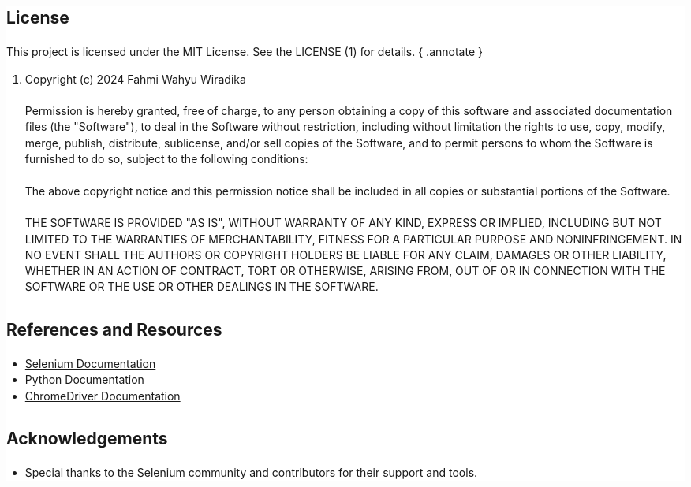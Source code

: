 

## License
This project is licensed under the MIT License. See the LICENSE (1) for details.
{ .annotate }

1. Copyright (c) 2024 Fahmi Wahyu Wiradika <br><br> Permission is hereby granted, free of charge, to any person obtaining a copy of this software and associated documentation files (the "Software"), to deal in the Software without restriction, including without limitation the rights to use, copy, modify, merge, publish, distribute, sublicense, and/or sell copies of the Software, and to permit persons to whom the Software is furnished to do so, subject to the following conditions: <br><br>The above copyright notice and this permission notice shall be included in all copies or substantial portions of the Software.<br><br>THE SOFTWARE IS PROVIDED "AS IS", WITHOUT WARRANTY OF ANY KIND, EXPRESS OR IMPLIED, INCLUDING BUT NOT LIMITED TO THE WARRANTIES OF MERCHANTABILITY, FITNESS FOR A PARTICULAR PURPOSE AND NONINFRINGEMENT. IN NO EVENT SHALL THE AUTHORS OR COPYRIGHT HOLDERS BE LIABLE FOR ANY CLAIM, DAMAGES OR OTHER LIABILITY, WHETHER IN AN ACTION OF CONTRACT, TORT OR OTHERWISE, ARISING FROM, OUT OF OR IN CONNECTION WITH THE SOFTWARE OR THE USE OR OTHER DEALINGS IN THE SOFTWARE.

## References and Resources

- [Selenium Documentation](https://www.selenium.dev/documentation/)
- [Python Documentation](https://docs.python.org/3/)
- [ChromeDriver Documentation](https://developer.chrome.com/docs/chromedriver/downloads)

## Acknowledgements

- Special thanks to the Selenium community and contributors for their support and tools.

